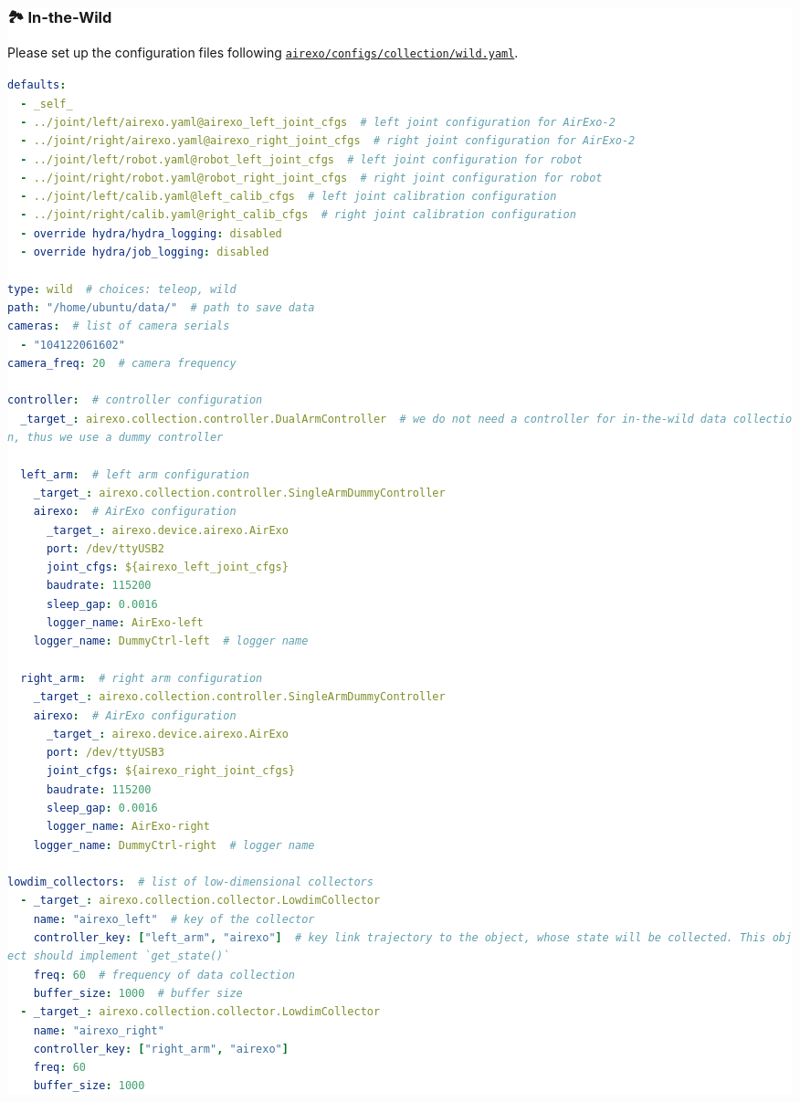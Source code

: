 ```yaml
```

### 🏞️ In-the-Wild

Please set up the configuration files following [`airexo/configs/collection/wild.yaml`](../../airexo/configs/collection/wild.yaml).

```yaml
defaults:
  - _self_
  - ../joint/left/airexo.yaml@airexo_left_joint_cfgs  # left joint configuration for AirExo-2
  - ../joint/right/airexo.yaml@airexo_right_joint_cfgs  # right joint configuration for AirExo-2
  - ../joint/left/robot.yaml@robot_left_joint_cfgs  # left joint configuration for robot
  - ../joint/right/robot.yaml@robot_right_joint_cfgs  # right joint configuration for robot
  - ../joint/left/calib.yaml@left_calib_cfgs  # left joint calibration configuration
  - ../joint/right/calib.yaml@right_calib_cfgs  # right joint calibration configuration
  - override hydra/hydra_logging: disabled  
  - override hydra/job_logging: disabled

type: wild  # choices: teleop, wild
path: "/home/ubuntu/data/"  # path to save data
cameras:  # list of camera serials
  - "104122061602"
camera_freq: 20  # camera frequency

controller:  # controller configuration
  _target_: airexo.collection.controller.DualArmController  # we do not need a controller for in-the-wild data collection, thus we use a dummy controller

  left_arm:  # left arm configuration
    _target_: airexo.collection.controller.SingleArmDummyController
    airexo:  # AirExo configuration
      _target_: airexo.device.airexo.AirExo
      port: /dev/ttyUSB2
      joint_cfgs: ${airexo_left_joint_cfgs}
      baudrate: 115200
      sleep_gap: 0.0016
      logger_name: AirExo-left
    logger_name: DummyCtrl-left  # logger name

  right_arm:  # right arm configuration
    _target_: airexo.collection.controller.SingleArmDummyController
    airexo:  # AirExo configuration
      _target_: airexo.device.airexo.AirExo
      port: /dev/ttyUSB3
      joint_cfgs: ${airexo_right_joint_cfgs}
      baudrate: 115200
      sleep_gap: 0.0016
      logger_name: AirExo-right
    logger_name: DummyCtrl-right  # logger name

lowdim_collectors:  # list of low-dimensional collectors
  - _target_: airexo.collection.collector.LowdimCollector
    name: "airexo_left"  # key of the collector
    controller_key: ["left_arm", "airexo"]  # key link trajectory to the object, whose state will be collected. This object should implement `get_state()`
    freq: 60  # frequency of data collection
    buffer_size: 1000  # buffer size
  - _target_: airexo.collection.collector.LowdimCollector
    name: "airexo_right"
    controller_key: ["right_arm", "airexo"]
    freq: 60
    buffer_size: 1000
```